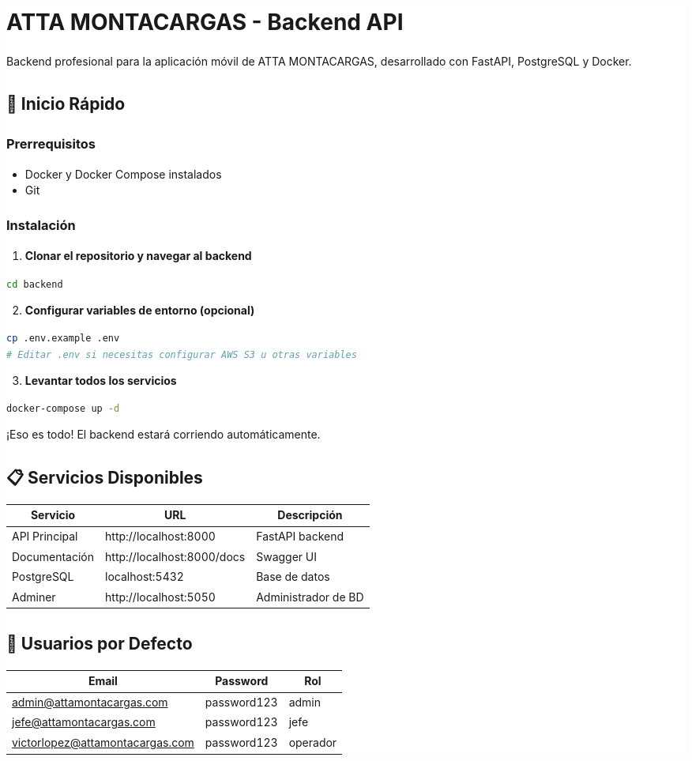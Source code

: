 # ATTA MONTACARGAS - Backend API

Backend profesional para la aplicación móvil de ATTA MONTACARGAS, desarrollado con FastAPI, PostgreSQL y Docker.

## 🚀 Inicio Rápido

### Prerrequisitos
- Docker y Docker Compose instalados
- Git

### Instalación

1. **Clonar el repositorio y navegar al backend**
```bash
cd backend
```

2. **Configurar variables de entorno (opcional)**
```bash
cp .env.example .env
# Editar .env si necesitas configurar AWS S3 u otras variables
```

3. **Levantar todos los servicios**
```bash
docker-compose up -d
```

¡Eso es todo! El backend estará corriendo automáticamente.

## 📋 Servicios Disponibles

| Servicio | URL | Descripción |
|----------|-----|-------------|
| API Principal | http://localhost:8000 | FastAPI backend |
| Documentación | http://localhost:8000/docs | Swagger UI |
| PostgreSQL | localhost:5432 | Base de datos |
| Adminer | http://localhost:5050 | Administrador de BD |

## 🔐 Usuarios por Defecto

| Email | Password | Rol |
|-------|----------|-----|
| admin@attamontacargas.com | password123 | admin |
| jefe@attamontacargas.com | password123 | jefe |
| victorlopez@attamontacargas.com | password123 | operador |

